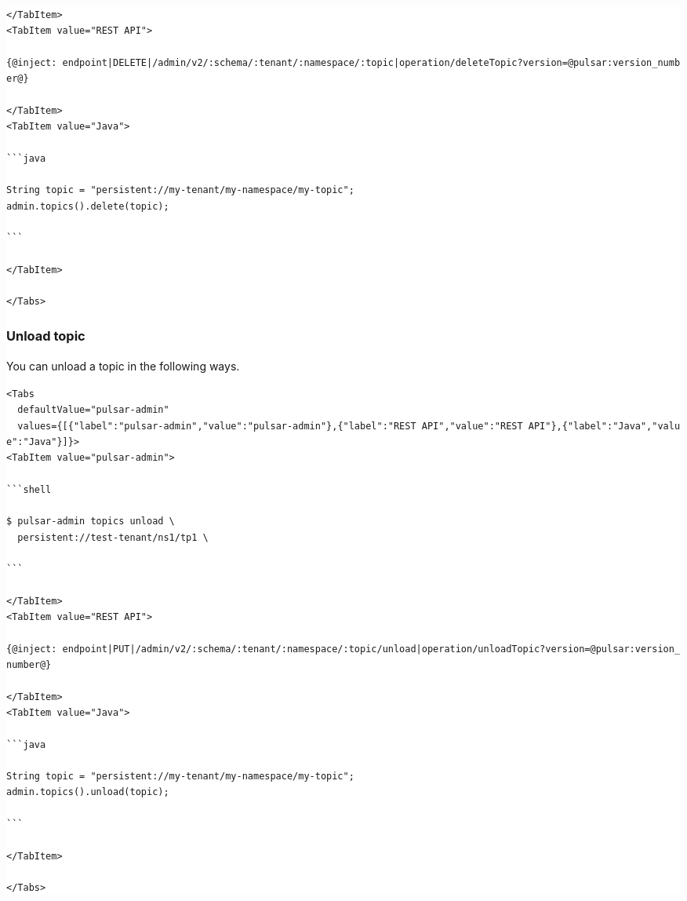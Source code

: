 ````mdx-code-block
</TabItem>
<TabItem value="REST API">

{@inject: endpoint|DELETE|/admin/v2/:schema/:tenant/:namespace/:topic|operation/deleteTopic?version=@pulsar:version_number@}

</TabItem>
<TabItem value="Java">

```java

String topic = "persistent://my-tenant/my-namespace/my-topic";
admin.topics().delete(topic);

```

</TabItem>

</Tabs>
````

### Unload topic

You can unload a topic in the following ways.
````mdx-code-block
<Tabs
  defaultValue="pulsar-admin"
  values={[{"label":"pulsar-admin","value":"pulsar-admin"},{"label":"REST API","value":"REST API"},{"label":"Java","value":"Java"}]}>
<TabItem value="pulsar-admin">

```shell

$ pulsar-admin topics unload \
  persistent://test-tenant/ns1/tp1 \

```

</TabItem>
<TabItem value="REST API">

{@inject: endpoint|PUT|/admin/v2/:schema/:tenant/:namespace/:topic/unload|operation/unloadTopic?version=@pulsar:version_number@}

</TabItem>
<TabItem value="Java">

```java

String topic = "persistent://my-tenant/my-namespace/my-topic";
admin.topics().unload(topic);

```

</TabItem>

</Tabs>
````
